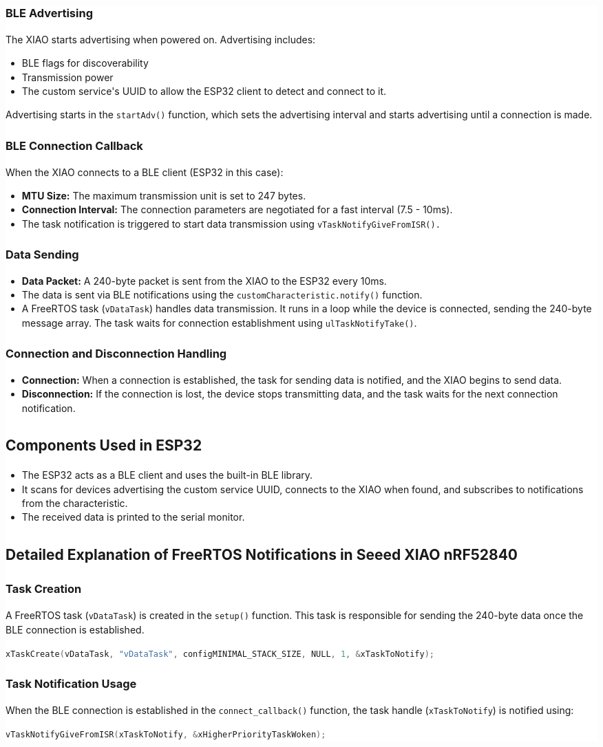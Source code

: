 ### BLE Advertising
The XIAO starts advertising when powered on. Advertising includes:
* BLE flags for discoverability
* Transmission power
* The custom service's UUID to allow the ESP32 client to detect and connect to it.

Advertising starts in the `startAdv()` function, which sets the advertising interval and starts advertising until a connection is made.

### BLE Connection Callback
When the XIAO connects to a BLE client (ESP32 in this case):
* **MTU Size:** The maximum transmission unit is set to 247 bytes.
* **Connection Interval:** The connection parameters are negotiated for a fast interval (7.5 - 10ms).
* The task notification is triggered to start data transmission using `vTaskNotifyGiveFromISR().`

### Data Sending
* **Data Packet:** A 240-byte packet is sent from the XIAO to the ESP32 every 10ms.
* The data is sent via BLE notifications using the `customCharacteristic.notify()` function.
* A FreeRTOS task (`vDataTask`) handles data transmission. It runs in a loop while the device is connected, sending the 240-byte message array. The task waits for connection establishment using `ulTaskNotifyTake()`.

### Connection and Disconnection Handling
* **Connection:** When a connection is established, the task for sending data is notified, and the XIAO begins to send data.
* **Disconnection:** If the connection is lost, the device stops transmitting data, and the task waits for the next connection notification.

## Components Used in ESP32
* The ESP32 acts as a BLE client and uses the built-in BLE library.
* It scans for devices advertising the custom service UUID, connects to the XIAO when found, and subscribes to notifications from the characteristic.
* The received data is printed to the serial monitor.

## Detailed Explanation of FreeRTOS Notifications in Seeed XIAO nRF52840

### Task Creation
A FreeRTOS task (`vDataTask`) is created in the `setup()` function. This task is responsible for sending the 240-byte data once the BLE connection is established.
```cpp
xTaskCreate(vDataTask, "vDataTask", configMINIMAL_STACK_SIZE, NULL, 1, &xTaskToNotify);
```
### Task Notification Usage
When the BLE connection is established in the `connect_callback()` function, the task handle (`xTaskToNotify`) is notified using:
```cpp
vTaskNotifyGiveFromISR(xTaskToNotify, &xHigherPriorityTaskWoken);
```
